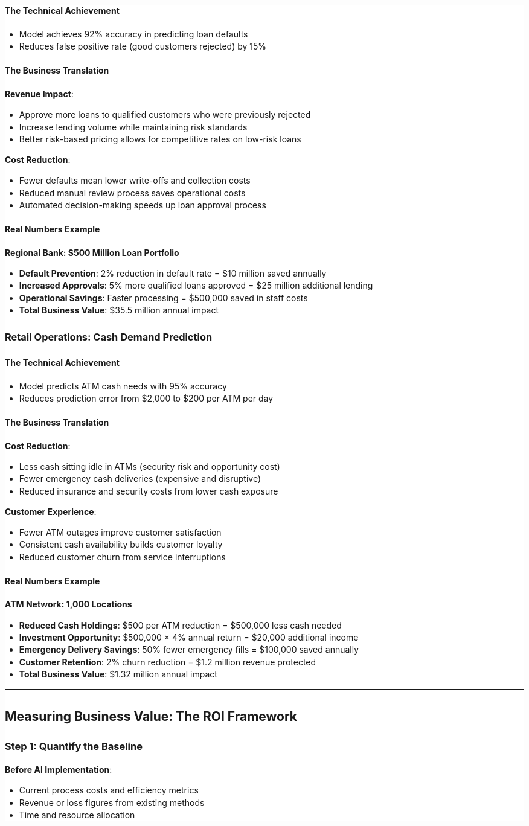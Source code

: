 #### The Technical Achievement
- Model achieves 92% accuracy in predicting loan defaults
- Reduces false positive rate (good customers rejected) by 15%

#### The Business Translation
**Revenue Impact**:
- Approve more loans to qualified customers who were previously rejected
- Increase lending volume while maintaining risk standards
- Better risk-based pricing allows for competitive rates on low-risk loans

**Cost Reduction**:
- Fewer defaults mean lower write-offs and collection costs
- Reduced manual review process saves operational costs
- Automated decision-making speeds up loan approval process

#### Real Numbers Example
**Regional Bank: $500 Million Loan Portfolio**
- **Default Prevention**: 2% reduction in default rate = $10 million saved annually
- **Increased Approvals**: 5% more qualified loans approved = $25 million additional lending
- **Operational Savings**: Faster processing = $500,000 saved in staff costs
- **Total Business Value**: $35.5 million annual impact

### Retail Operations: Cash Demand Prediction

#### The Technical Achievement
- Model predicts ATM cash needs with 95% accuracy
- Reduces prediction error from $2,000 to $200 per ATM per day

#### The Business Translation
**Cost Reduction**:
- Less cash sitting idle in ATMs (security risk and opportunity cost)
- Fewer emergency cash deliveries (expensive and disruptive)
- Reduced insurance and security costs from lower cash exposure

**Customer Experience**:
- Fewer ATM outages improve customer satisfaction
- Consistent cash availability builds customer loyalty
- Reduced customer churn from service interruptions

#### Real Numbers Example
**ATM Network: 1,000 Locations**
- **Reduced Cash Holdings**: $500 per ATM reduction = $500,000 less cash needed
- **Investment Opportunity**: $500,000 × 4% annual return = $20,000 additional income
- **Emergency Delivery Savings**: 50% fewer emergency fills = $100,000 saved annually
- **Customer Retention**: 2% churn reduction = $1.2 million revenue protected
- **Total Business Value**: $1.32 million annual impact

---

## Measuring Business Value: The ROI Framework

### Step 1: Quantify the Baseline
**Before AI Implementation**:
- Current process costs and efficiency metrics
- Revenue or loss figures from existing methods
- Time and resource allocation
